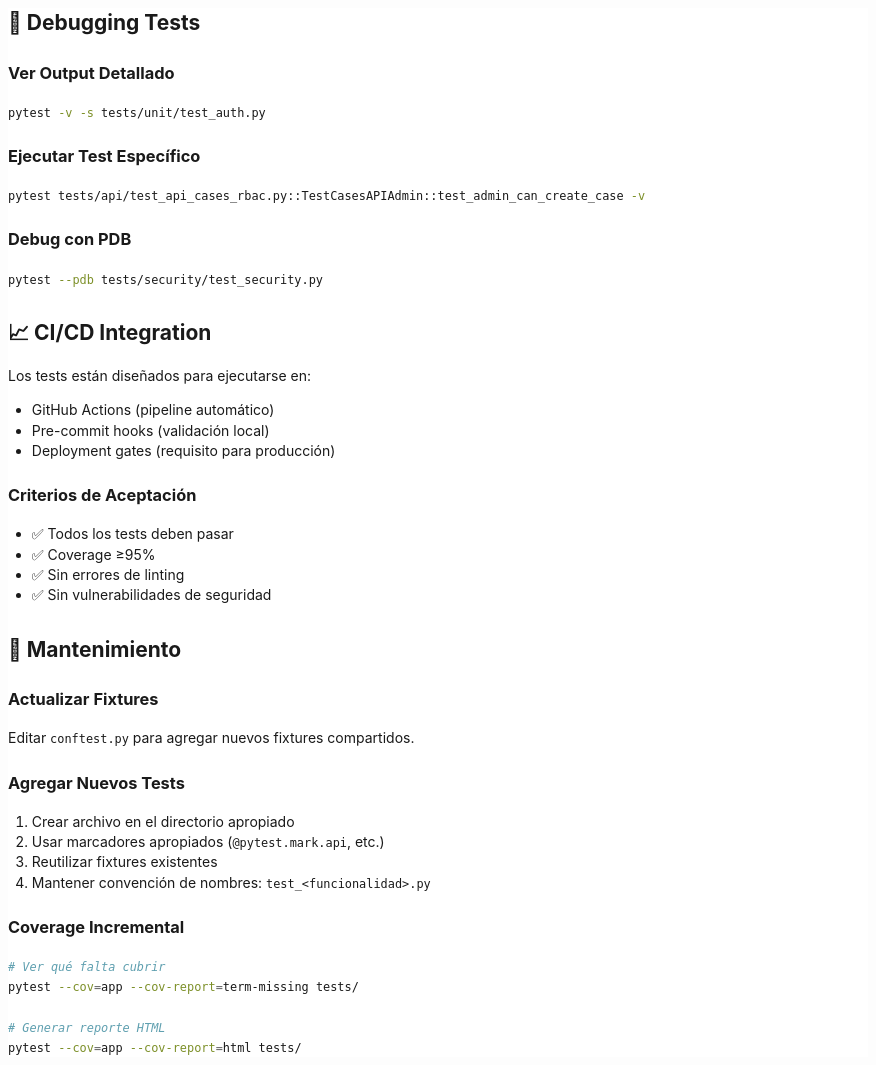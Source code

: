 ## 🐛 Debugging Tests

### Ver Output Detallado
```bash
pytest -v -s tests/unit/test_auth.py
```

### Ejecutar Test Específico
```bash
pytest tests/api/test_api_cases_rbac.py::TestCasesAPIAdmin::test_admin_can_create_case -v
```

### Debug con PDB
```bash
pytest --pdb tests/security/test_security.py
```

## 📈 CI/CD Integration

Los tests están diseñados para ejecutarse en:
- GitHub Actions (pipeline automático)
- Pre-commit hooks (validación local)
- Deployment gates (requisito para producción)

### Criterios de Aceptación
- ✅ Todos los tests deben pasar
- ✅ Coverage ≥95%
- ✅ Sin errores de linting
- ✅ Sin vulnerabilidades de seguridad

## 🔄 Mantenimiento

### Actualizar Fixtures
Editar `conftest.py` para agregar nuevos fixtures compartidos.

### Agregar Nuevos Tests
1. Crear archivo en el directorio apropiado
2. Usar marcadores apropiados (`@pytest.mark.api`, etc.)
3. Reutilizar fixtures existentes
4. Mantener convención de nombres: `test_<funcionalidad>.py`

### Coverage Incremental
```bash
# Ver qué falta cubrir
pytest --cov=app --cov-report=term-missing tests/

# Generar reporte HTML
pytest --cov=app --cov-report=html tests/
```
